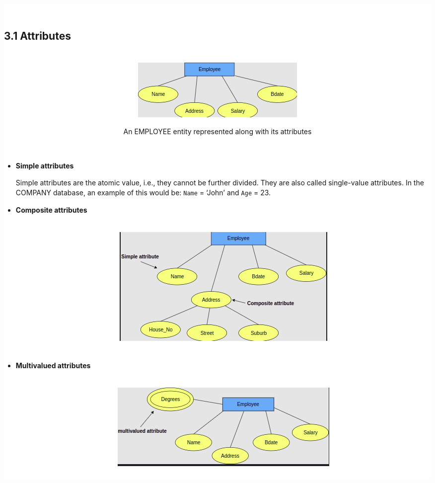 </br>

## 3.1 Attributes

<br>
<div align="center">
  <img src="img/03/attributes.png" alt="ER model company database">

  An EMPLOYEE entity represented along with its attributes
</div>
</br>

* <b>Simple attributes</b>

  <p>Simple attributes are the atomic value, i.e., they cannot be further divided. They are also called single-value attributes. In the COMPANY database, an example of this would be: <code>Name</code> = ‘John’ and <code>Age</code> = 23.</p>

* <b>Composite attributes</b>

    <br>
    <div align="center">
      <img src="img/03/composite_attributes.png" alt="composite attributes">
    </div>
    </br>

* <b>Multivalued attributes</b>

  <br>
  <div align="center">
    <img src="img/03/multivalued_attributes.png" alt="multivalued attributes">
  </div>
  </br>
